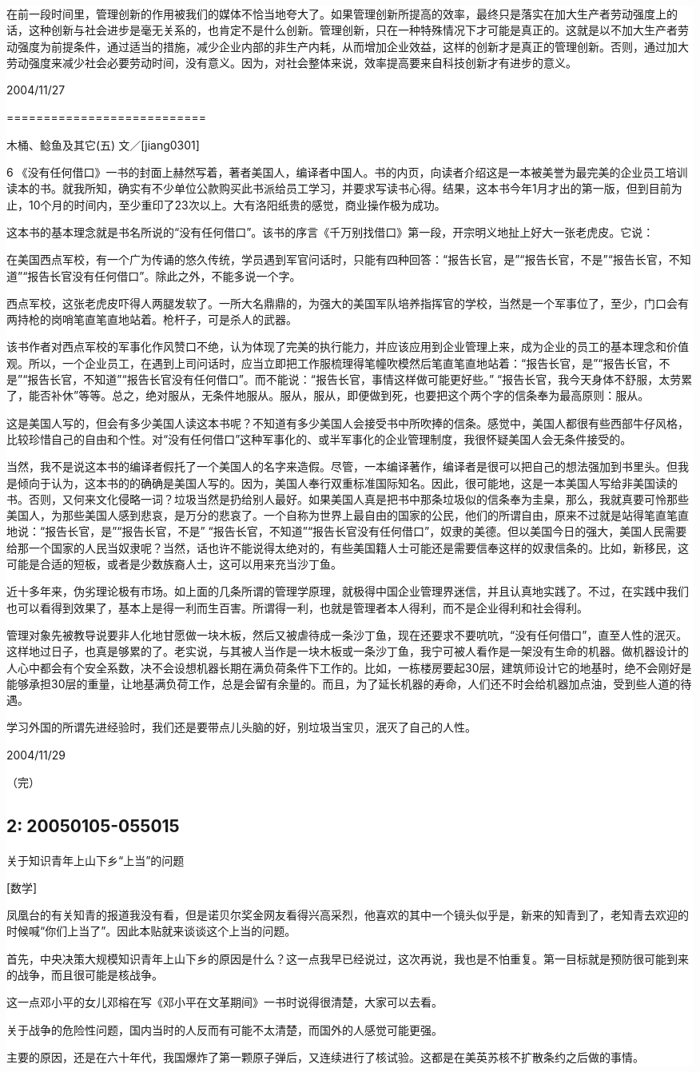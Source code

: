 在前一段时间里，管理创新的作用被我们的媒体不恰当地夸大了。如果管理创新所提高的效率，最终只是落实在加大生产者劳动强度上的话，这种创新与社会进步是毫无关系的，也肯定不是什么创新。管理创新，只在一种特殊情况下才可能是真正的。这就是以不加大生产者劳动强度为前提条件，通过适当的措施，减少企业内部的非生产内耗，从而增加企业效益，这样的创新才是真正的管理创新。否则，通过加大劳动强度来减少社会必要劳动时间，没有意义。因为，对社会整体来说，效率提高要来自科技创新才有进步的意义。 

2004/11/27 

===========================

木桶、鲶鱼及其它(五)  文／[jiang0301] 

6  《没有任何借口》一书的封面上赫然写着，著者美国人，编译者中国人。书的内页，向读者介绍这是一本被美誉为最完美的企业员工培训读本的书。就我所知，确实有不少单位公款购买此书派给员工学习，并要求写读书心得。结果，这本书今年1月才出的第一版，但到目前为止，10个月的时间内，至少重印了23次以上。大有洛阳纸贵的感觉，商业操作极为成功。 

这本书的基本理念就是书名所说的“没有任何借口”。该书的序言《千万别找借口》第一段，开宗明义地扯上好大一张老虎皮。它说： 

在美国西点军校，有一个广为传诵的悠久传统，学员遇到军官问话时，只能有四种回答：“报告长官，是”“报告长官，不是”“报告长官，不知道”“报告长官没有任何借口”。除此之外，不能多说一个字。 

西点军校，这张老虎皮吓得人两腿发软了。一所大名鼎鼎的，为强大的美国军队培养指挥官的学校，当然是一个军事位了，至少，门口会有两持枪的岗哨笔直笔直地站着。枪杆子，可是杀人的武器。 

该书作者对西点军校的军事化作风赞口不绝，认为体现了完美的执行能力，并应该应用到企业管理上来，成为企业的员工的基本理念和价值观。所以，一个企业员工，在遇到上司问话时，应当立即把工作服梳理得笔幢吹模然后笔直笔直地站着：“报告长官，是”“报告长官，不是”“报告长官，不知道”“报告长官没有任何借口”。而不能说：“报告长官，事情这样做可能更好些。” “报告长官，我今天身体不舒服，太劳累了，能否补休”等等。总之，绝对服从，无条件地服从。服从，服从，即便做到死，也要把这个两个字的信条奉为最高原则：服从。 

这是美国人写的，但会有多少美国人读这本书呢？不知道有多少美国人会接受书中所吹捧的信条。感觉中，美国人都很有些西部牛仔风格，比较珍惜自己的自由和个性。对“没有任何借口”这种军事化的、或半军事化的企业管理制度，我很怀疑美国人会无条件接受的。 

当然，我不是说这本书的编译者假托了一个美国人的名字来造假。尽管，一本编译著作，编译者是很可以把自己的想法强加到书里头。但我是倾向于认为，这本书的的确确是美国人写的。因为，美国人奉行双重标准国际知名。因此，很可能地，这是一本美国人写给非美国读的书。否则，又何来文化侵略一词？垃圾当然是扔给别人最好。如果美国人真是把书中那条垃圾似的信条奉为圭臬，那么，我就真要可怜那些美国人，为那些美国人感到悲哀，是万分的悲哀了。一个自称为世界上最自由的国家的公民，他们的所谓自由，原来不过就是站得笔直笔直地说：“报告长官，是”“报告长官，不是” “报告长官，不知道”“报告长官没有任何借口”，奴隶的美德。但以美国今日的强大，美国人民需要给那一个国家的人民当奴隶呢？当然，话也许不能说得太绝对的，有些美国籍人士可能还是需要信奉这样的奴隶信条的。比如，新移民，这可能是合适的短板，或者是少数族裔人士，这可以用来充当沙丁鱼。 

近十多年来，伪劣理论极有市场。如上面的几条所谓的管理学原理，就极得中国企业管理界迷信，并且认真地实践了。不过，在实践中我们也可以看得到效果了，基本上是得一利而生百害。所谓得一利，也就是管理者本人得利，而不是企业得利和社会得利。 

管理对象先被教导说要非人化地甘愿做一块木板，然后又被虐待成一条沙丁鱼，现在还要求不要吭吭，“没有任何借口”，直至人性的泯灭。这样地过日子，也真是够累的了。老实说，与其被人当作是一块木板或一条沙丁鱼，我宁可被人看作是一架没有生命的机器。做机器设计的人心中都会有个安全系数，决不会设想机器长期在满负荷条件下工作的。比如，一栋楼房要起30层，建筑师设计它的地基时，绝不会刚好是能够承担30层的重量，让地基满负荷工作，总是会留有余量的。而且，为了延长机器的寿命，人们还不时会给机器加点油，受到些人道的待遇。 

学习外国的所谓先进经验时，我们还是要带点儿头脑的好，别垃圾当宝贝，泯灭了自己的人性。 

2004/11/29 

（完）

## 2: 20050105-055015

关于知识青年上山下乡“上当”的问题 

[数学]

凤凰台的有关知青的报道我没有看，但是诺贝尔奖金网友看得兴高采烈，他喜欢的其中一个镜头似乎是，新来的知青到了，老知青去欢迎的时候喊“你们上当了”。因此本贴就来谈谈这个上当的问题。 

首先，中央决策大规模知识青年上山下乡的原因是什么？这一点我早已经说过，这次再说，我也是不怕重复。第一目标就是预防很可能到来的战争，而且很可能是核战争。 

这一点邓小平的女儿邓榕在写《邓小平在文革期间》一书时说得很清楚，大家可以去看。 

关于战争的危险性问题，国内当时的人反而有可能不太清楚，而国外的人感觉可能更强。 

主要的原因，还是在六十年代，我国爆炸了第一颗原子弹后，又连续进行了核试验。这都是在美英苏核不扩散条约之后做的事情。 
